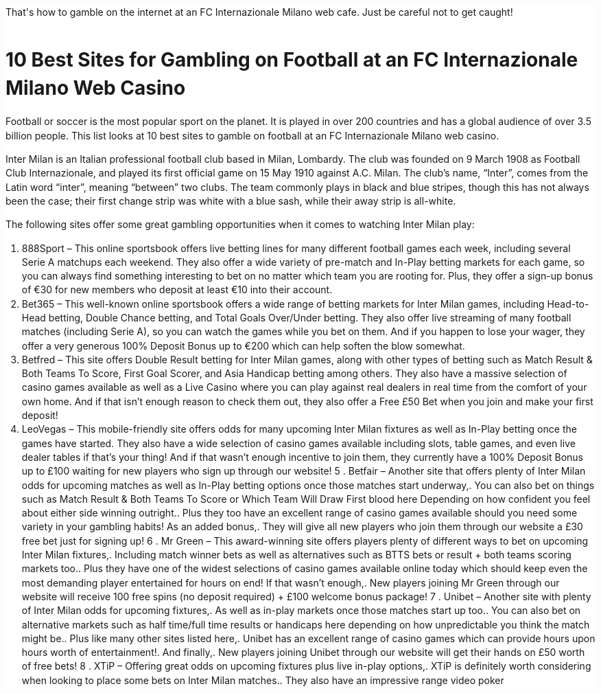 That's how to gamble on the internet at an FC Internazionale Milano web cafe. Just be careful not to get caught!

#  10 Best Sites for Gambling on Football at an FC Internazionale Milano Web Casino

Football or soccer is the most popular sport on the planet. It is played in over 200 countries and has a global audience of over 3.5 billion people. This list looks at 10 best sites to gamble on football at an FC Internazionale Milano web casino.

 Inter Milan is an Italian professional football club based in Milan, Lombardy. The club was founded on 9 March 1908 as Football Club Internazionale, and played its first official game on 15 May 1910 against A.C. Milan. The club’s name, “Inter”, comes from the Latin word “inter”, meaning “between” two clubs.
The team commonly plays in black and blue stripes, though this has not always been the case; their first change strip was white with a blue sash, while their away strip is all-white.

The following sites offer some great gambling opportunities when it comes to watching Inter Milan play:

1. 888Sport – This online sportsbook offers live betting lines for many different football games each week, including several Serie A matchups each weekend. They also offer a wide variety of pre-match and In-Play betting markets for each game, so you can always find something interesting to bet on no matter which team you are rooting for. Plus, they offer a sign-up bonus of €30 for new members who deposit at least €10 into their account. 
2. Bet365 – This well-known online sportsbook offers a wide range of betting markets for Inter Milan games, including Head-to-Head betting, Double Chance betting, and Total Goals Over/Under betting. They also offer live streaming of many football matches (including Serie A), so you can watch the games while you bet on them. And if you happen to lose your wager, they offer a very generous 100% Deposit Bonus up to €200 which can help soften the blow somewhat. 
3. Betfred – This site offers Double Result betting for Inter Milan games, along with other types of betting such as Match Result & Both Teams To Score, First Goal Scorer, and Asia Handicap betting among others. They also have a massive selection of casino games available as well as a Live Casino where you can play against real dealers in real time from the comfort of your own home. And if that isn’t enough reason to check them out, they also offer a Free £50 Bet when you join and make your first deposit! 
4. LeoVegas – This mobile-friendly site offers odds for many upcoming Inter Milan fixtures as well as In-Play betting once the games have started. They also have a wide selection of casino games available including slots, table games, and even live dealer tables if that’s your thing! And if that wasn’t enough incentive to join them, they currently have a 100% Deposit Bonus up to £100 waiting for new players who sign up through our website! 
5 . Betfair – Another site that offers plenty of Inter Milan odds for upcoming matches as well as In-Play betting options once those matches start underway,. You can also bet on things such as Match Result & Both Teams To Score or Which Team Will Draw First blood here Depending on how confident you feel about either side winning outright.. Plus they too have an excellent range of casino games available should you need some variety in your gambling habits! As an added bonus,. They will give all new players who join them through our website a £30 free bet just for signing up! 
6 . Mr Green – This award-winning site offers players plenty of different ways to bet on upcoming Inter Milan fixtures,. Including match winner bets as well as alternatives such as BTTS bets or result + both teams scoring markets too.. Plus they have one of the widest selections of casino games available online today which should keep even the most demanding player entertained for hours on end! If that wasn’t enough,. New players joining Mr Green through our website will receive 100 free spins (no deposit required) + £100 welcome bonus package! 
7 . Unibet – Another site with plenty of Inter Milan odds for upcoming fixtures,. As well as in-play markets once those matches start up too.. You can also bet on alternative markets such as half time/full time results or handicaps here depending on how unpredictable you think the match might be.. Plus like many other sites listed here,. Unibet has an excellent range of casino games which can provide hours upon hours worth of entertainment!. And finally,. New players joining Unibet through our website will get their hands on £50 worth of free bets! 
8 . XTiP – Offering great odds on upcoming fixtures plus live in-play options,. XTiP is definitely worth considering when looking to place some bets on Inter Milan matches.. They also have an impressive range video poker
